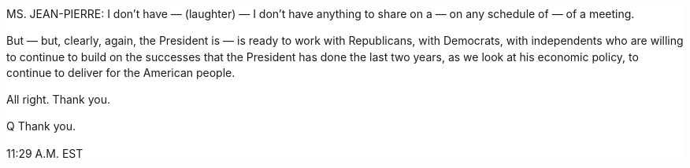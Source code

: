 MS. JEAN-PIERRE: I don’t have — (laughter) — I don’t have anything to
share on a — on any schedule of — of a meeting.

But — but, clearly, again, the President is — is ready to work with
Republicans, with Democrats, with independents who are willing to
continue to build on the successes that the President has done the last
two years, as we look at his economic policy, to continue to deliver for
the American people.

All right. Thank you.

Q Thank you.

11:29 A.M. EST
